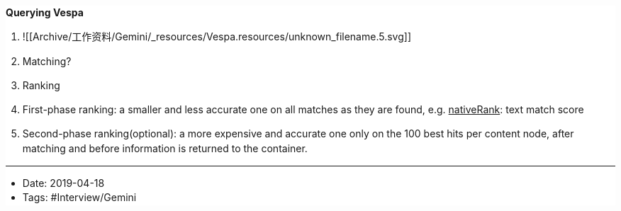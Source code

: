 
**Querying Vespa**

1.  ![[Archive/工作资料/Gemini/_resources/Vespa.resources/unknown_filename.5.svg]]
2.  Matching?
3.  Ranking

1.  First-phase ranking: a smaller and less accurate one on all matches as they are found, e.g. [nativeRank](https://docs.vespa.ai/documentation/nativerank.html): text match score
2.  Second-phase ranking(optional): a more expensive and accurate one only on the 100 best hits per content node, after matching and before information is returned to the container.



----

- Date: 2019-04-18
- Tags: #Interview/Gemini 



